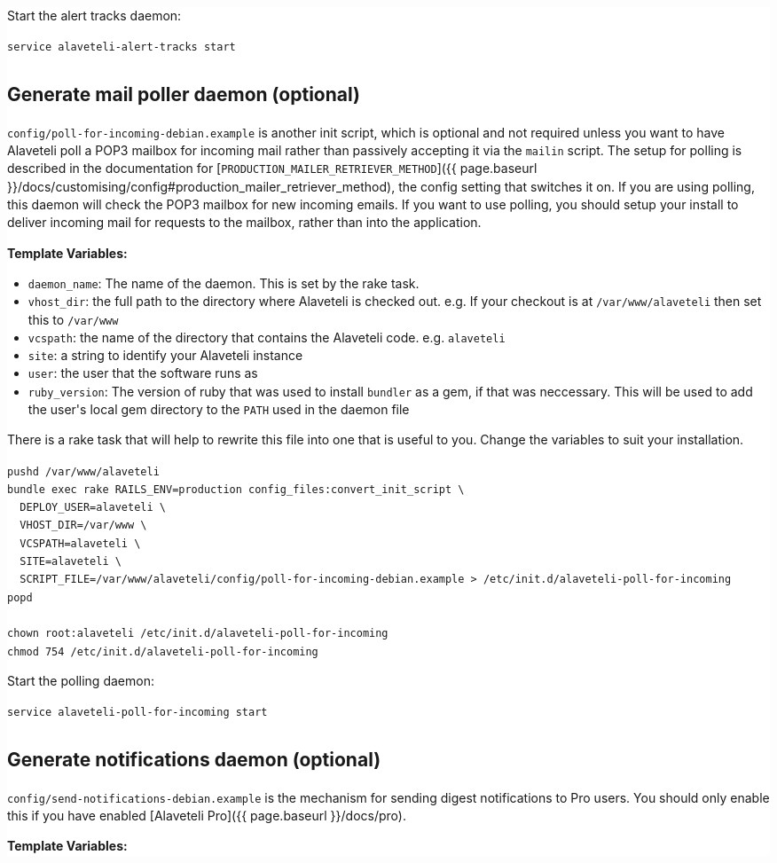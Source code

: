 Start the alert tracks daemon:

    service alaveteli-alert-tracks start

## Generate mail poller daemon (optional)

`config/poll-for-incoming-debian.example` is another init script, which is optional
and not required unless you want to have Alaveteli poll a POP3 mailbox for incoming
mail rather than passively accepting it via the `mailin` script. The setup for
polling is described in the documentation for [`PRODUCTION_MAILER_RETRIEVER_METHOD`]({{ page.baseurl }}/docs/customising/config#production_mailer_retriever_method), the config setting that
switches it on. If you are using polling, this daemon will check the POP3 mailbox
for new incoming emails. If you want to use polling, you should setup your install to
deliver incoming mail for requests to the mailbox, rather than into the application.

**Template Variables:**

* `daemon_name`: The name of the daemon. This is set by the rake task.
* `vhost_dir`: the full path to the directory where Alaveteli is checked out.
  e.g. If your checkout is at `/var/www/alaveteli` then set this to `/var/www`
* `vcspath`: the name of the directory that contains the Alaveteli code.
  e.g. `alaveteli`
* `site`: a string to identify your Alaveteli instance
* `user`: the user that the software runs as
* `ruby_version`: The version of ruby that was used to install `bundler` as a gem,
  if that was neccessary. This will be used to add the user's local
  gem directory to the `PATH` used in the daemon file

There is a rake task that will help to rewrite this file into one that is
useful to you. Change the variables to suit your installation.

    pushd /var/www/alaveteli
    bundle exec rake RAILS_ENV=production config_files:convert_init_script \
      DEPLOY_USER=alaveteli \
      VHOST_DIR=/var/www \
      VCSPATH=alaveteli \
      SITE=alaveteli \
      SCRIPT_FILE=/var/www/alaveteli/config/poll-for-incoming-debian.example > /etc/init.d/alaveteli-poll-for-incoming
    popd

    chown root:alaveteli /etc/init.d/alaveteli-poll-for-incoming
    chmod 754 /etc/init.d/alaveteli-poll-for-incoming

Start the polling daemon:

    service alaveteli-poll-for-incoming start

## Generate notifications daemon (optional)

`config/send-notifications-debian.example` is the mechanism for sending digest
notifications to Pro users. You should only enable this if you have enabled
[Alaveteli Pro]({{ page.baseurl }}/docs/pro).

**Template Variables:**
